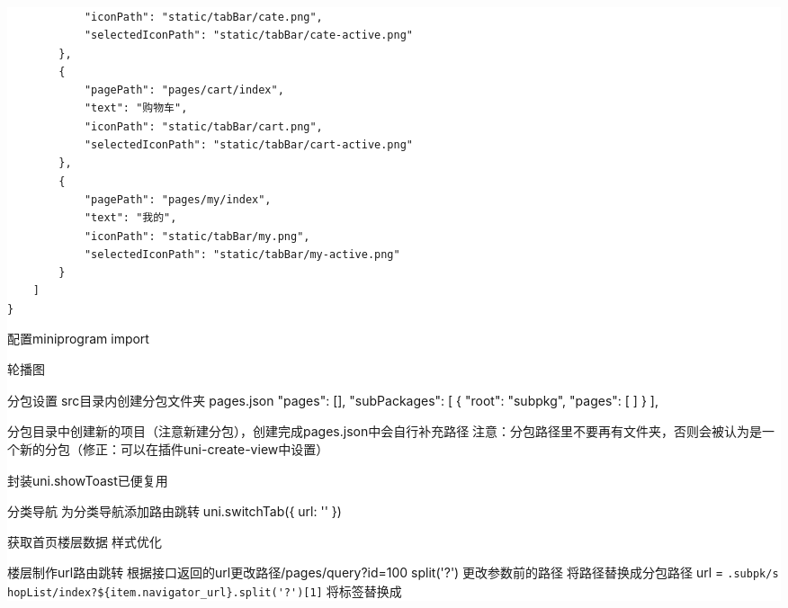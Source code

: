 				"iconPath": "static/tabBar/cate.png",
				"selectedIconPath": "static/tabBar/cate-active.png"
			},
			{
				"pagePath": "pages/cart/index",
				"text": "购物车",
				"iconPath": "static/tabBar/cart.png",
				"selectedIconPath": "static/tabBar/cart-active.png"
			},
			{
				"pagePath": "pages/my/index",
				"text": "我的",
				"iconPath": "static/tabBar/my.png",
				"selectedIconPath": "static/tabBar/my-active.png"
			}
		]
	}

配置miniprogram
import

轮播图

分包设置
src目录内创建分包文件夹
pages.json
"pages": [],
"subPackages": [
  {
    "root": "subpkg",
    "pages": [
    ]
  }
],

分包目录中创建新的项目（注意新建分包），创建完成pages.json中会自行补充路径
注意：分包路径里不要再有文件夹，否则会被认为是一个新的分包（修正：可以在插件uni-create-view中设置）

封装uni.showToast已便复用

分类导航
为分类导航添加路由跳转
uni.switchTab({
  url: ''
})

获取首页楼层数据
样式优化

楼层制作url路由跳转
根据接口返回的url更改路径/pages/query?id=100
split('?') 更改参数前的路径
将路径替换成分包路径
url = `.subpk/shopList/index?${item.navigator_url}.split('?')[1]`
将标签替换成<navigator></navigator>
